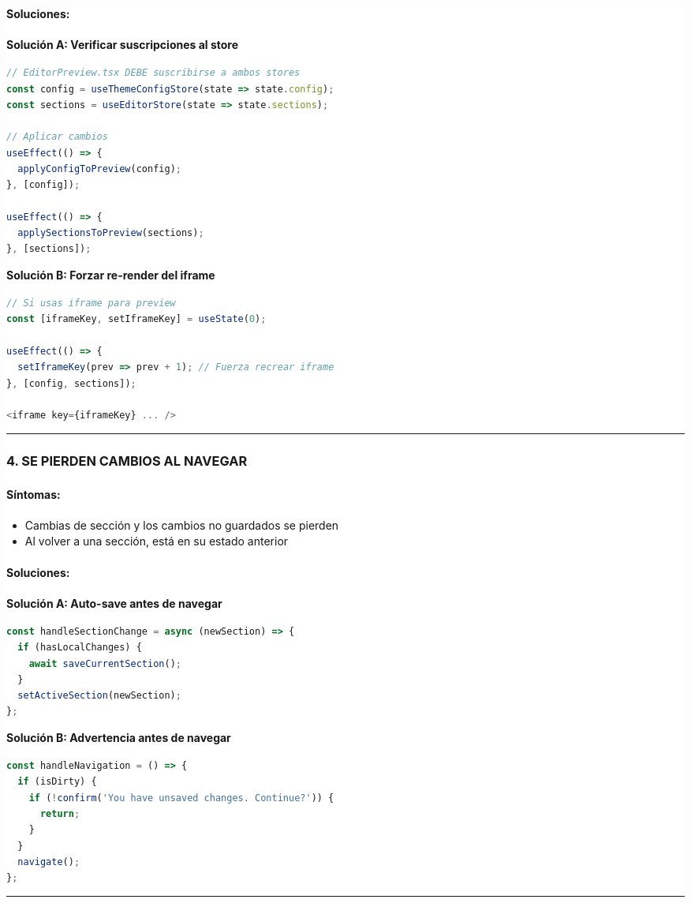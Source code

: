 #### Soluciones:

**Solución A: Verificar suscripciones al store**
```typescript
// EditorPreview.tsx DEBE suscribirse a ambos stores
const config = useThemeConfigStore(state => state.config);
const sections = useEditorStore(state => state.sections);

// Aplicar cambios
useEffect(() => {
  applyConfigToPreview(config);
}, [config]);

useEffect(() => {
  applySectionsToPreview(sections);
}, [sections]);
```

**Solución B: Forzar re-render del iframe**
```typescript
// Si usas iframe para preview
const [iframeKey, setIframeKey] = useState(0);

useEffect(() => {
  setIframeKey(prev => prev + 1); // Fuerza recrear iframe
}, [config, sections]);

<iframe key={iframeKey} ... />
```

---

### 4. SE PIERDEN CAMBIOS AL NAVEGAR

#### Síntomas:
- Cambias de sección y los cambios no guardados se pierden
- Al volver a una sección, está en su estado anterior

#### Soluciones:

**Solución A: Auto-save antes de navegar**
```typescript
const handleSectionChange = async (newSection) => {
  if (hasLocalChanges) {
    await saveCurrentSection();
  }
  setActiveSection(newSection);
};
```

**Solución B: Advertencia antes de navegar**
```typescript
const handleNavigation = () => {
  if (isDirty) {
    if (!confirm('You have unsaved changes. Continue?')) {
      return;
    }
  }
  navigate();
};
```

---